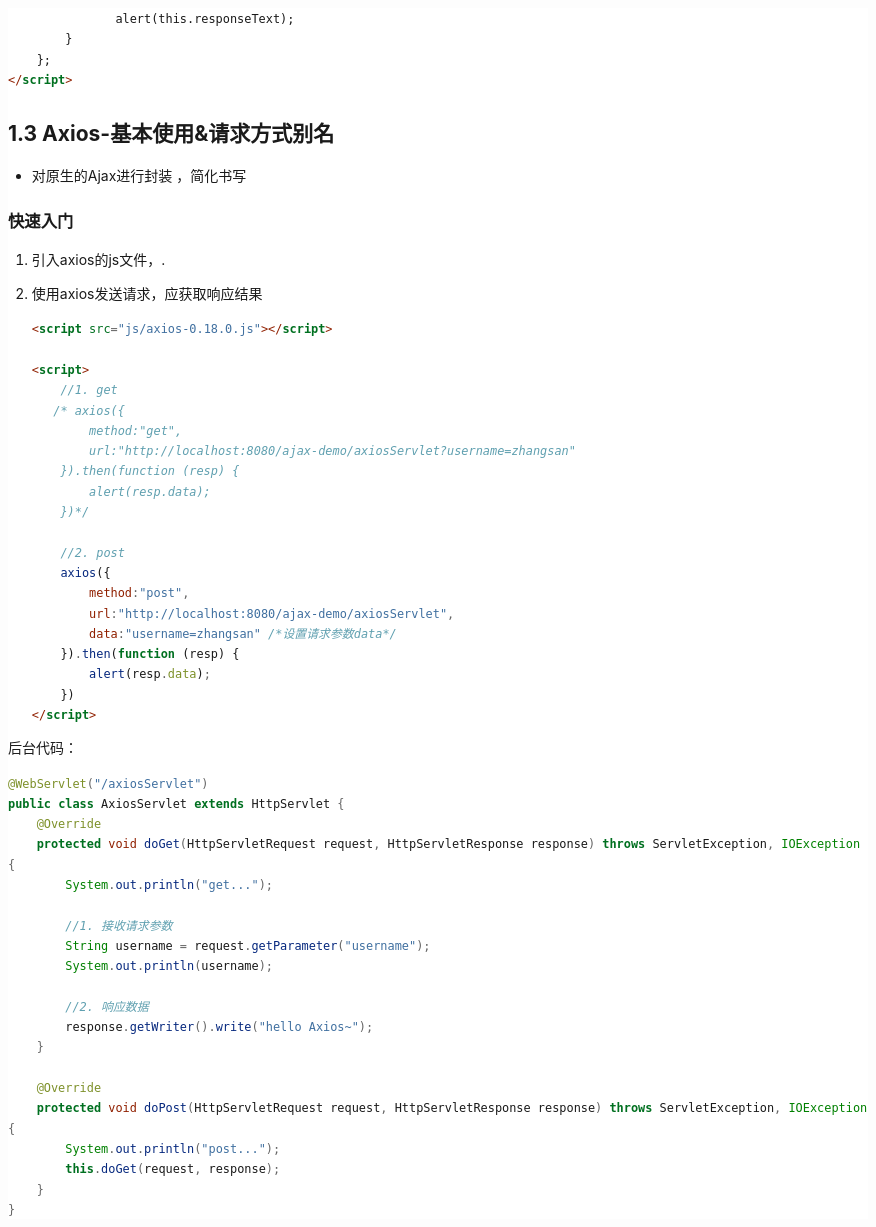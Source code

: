 ```html
               alert(this.responseText);
        }
    };
</script>
```

## 1.3 Axios-基本使用&请求方式别名

- 对原生的Ajax进行封装 ，简化书写

### 快速入门

1. 引入axios的js文件，.

2. 使用axios发送请求，应获取响应结果

   ```html
   <script src="js/axios-0.18.0.js"></script>
   
   <script>
       //1. get
      /* axios({
           method:"get",
           url:"http://localhost:8080/ajax-demo/axiosServlet?username=zhangsan"
       }).then(function (resp) {
           alert(resp.data);
       })*/
   
       //2. post
       axios({
           method:"post",
           url:"http://localhost:8080/ajax-demo/axiosServlet",
           data:"username=zhangsan" /*设置请求参数data*/
       }).then(function (resp) {
           alert(resp.data);
       })
   </script>
   ```

后台代码：

```java
@WebServlet("/axiosServlet")
public class AxiosServlet extends HttpServlet {
    @Override
    protected void doGet(HttpServletRequest request, HttpServletResponse response) throws ServletException, IOException {
        System.out.println("get...");

        //1. 接收请求参数
        String username = request.getParameter("username");
        System.out.println(username);

        //2. 响应数据
        response.getWriter().write("hello Axios~");
    }

    @Override
    protected void doPost(HttpServletRequest request, HttpServletResponse response) throws ServletException, IOException {
        System.out.println("post...");
        this.doGet(request, response);
    }
}
```

